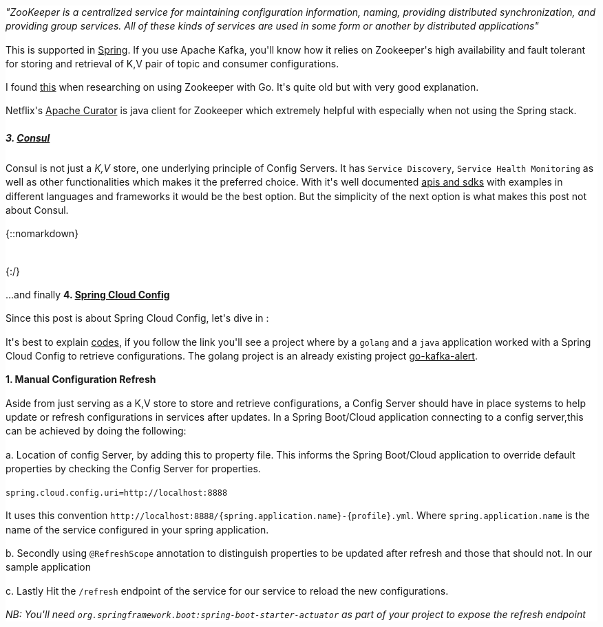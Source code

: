 _"ZooKeeper is a centralized service for maintaining configuration information, naming, providing distributed synchronization, and providing group services. All of these kinds of services are used in some form or another by distributed applications"_

This is supported in [Spring](http://cloud.spring.io/spring-cloud-zookeeper/). If you use Apache Kafka, you'll know how it relies on 
Zookeeper's high availability and fault tolerant for storing and retrieval of K,V pair of topic and consumer configurations.

I found [this](https://mmcgrana.github.io/2014/05/getting-started-with-zookeeper-and-go.html) when researching on using Zookeeper with Go. It's quite old but with very good explanation.

Netflix's [Apache Curator](https://curator.apache.org/) is java client for Zookeeper which extremely helpful with especially when not using the Spring stack. 

##### 3. [Consul](https://consul.io/)

Consul is not just a _K,V_ store, one underlying principle of Config Servers. It has `Service Discovery`, `Service Health Monitoring` as well as other functionalities which makes it the preferred choice. With it's well documented [apis and sdks](https://www.consul.io/api/libraries-and-sdks.html) with examples in different languages and frameworks it would be the best option. But the simplicity of the next option is what makes this post not about Consul. 

{::nomarkdown}
</br></br>

{:/}


...and finally **4. [Spring Cloud Config](https://cloud.spring.io/spring-cloud-config/)**

Since this post is about Spring Cloud Config, let's dive in :

It's best to explain [codes](https://github.com/malike/centralized-configuration-mangement.git), if you follow the link you'll see a project where by a `golang` and a `java` application worked with a Spring Cloud Config to retrieve configurations. The golang project is an already existing project [go-kafka-alert](https://github.com/malike/go-kafka-alert).
 
**1. Manual Configuration Refresh**

Aside from just serving as a K,V store to store and retrieve configurations, a Config Server should have in place systems to help update or refresh configurations in services after updates. In a Spring Boot/Cloud application connecting to a config server,this can be achieved by doing the following:

a. Location of config Server, by adding this to property file. This informs the Spring Boot/Cloud application to override default properties by checking the Config Server for properties. 

`spring.cloud.config.uri=http://localhost:8888`

It uses this convention `http://localhost:8888/{spring.application.name}-{profile}.yml`. Where `spring.application.name` is the name of the service configured in your spring application. 

b. Secondly using `@RefreshScope` annotation to distinguish properties to be updated after refresh and those that should not. In our sample application

c. Lastly
Hit the `/refresh` endpoint of the service for our service to reload the new configurations.

_NB: You'll need `org.springframework.boot:spring-boot-starter-actuator` as part of your project to expose the refresh endpoint_
